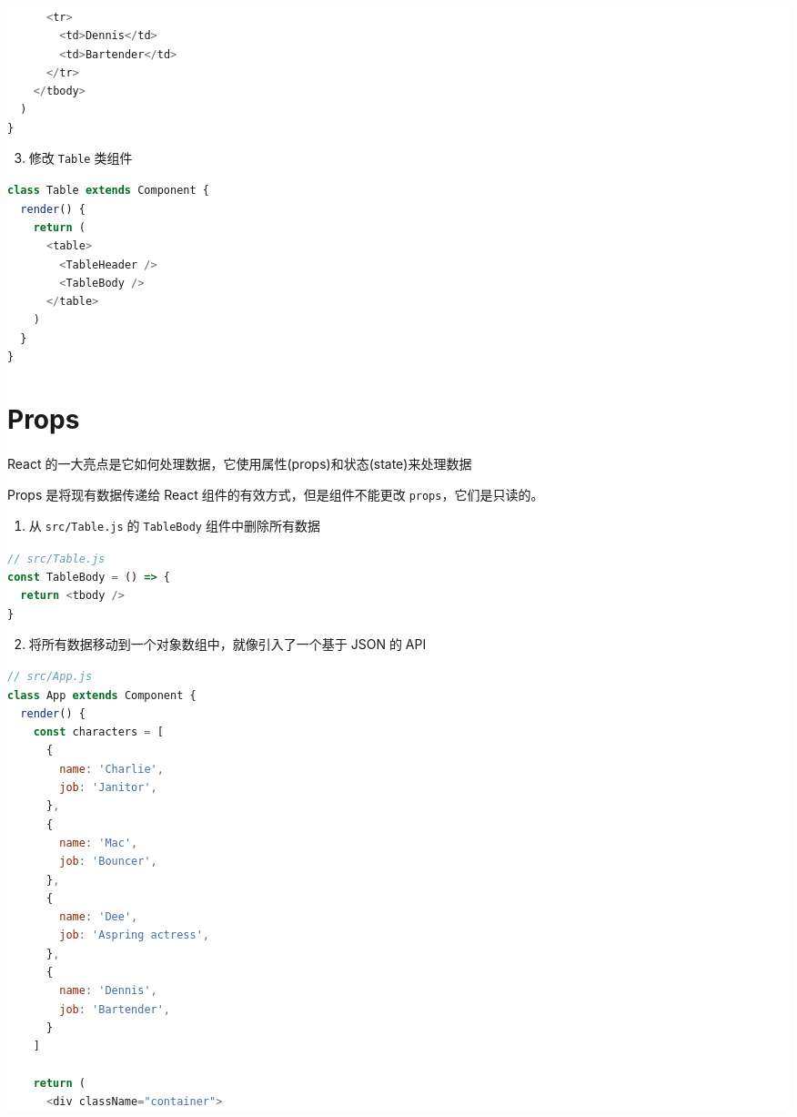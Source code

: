 ```js
      <tr>
        <td>Dennis</td>
        <td>Bartender</td>
      </tr>
    </tbody>
  )
}
```

3. 修改 `Table` 类组件

```js
class Table extends Component {
  render() {
    return (
      <table>
        <TableHeader />
        <TableBody />
      </table>
    )
  }
}
```

# Props

React 的一大亮点是它如何处理数据，它使用属性(props)和状态(state)来处理数据

Props 是将现有数据传递给 React 组件的有效方式，但是组件不能更改 `props`，它们是只读的。

1. 从 `src/Table.js` 的 `TableBody` 组件中删除所有数据

```js
// src/Table.js
const TableBody = () => {
  return <tbody />
}
```

2. 将所有数据移动到一个对象数组中，就像引入了一个基于 JSON 的 API

```js
// src/App.js
class App extends Component {
  render() {
    const characters = [
      {
        name: 'Charlie',
        job: 'Janitor',
      },
      {
        name: 'Mac',
        job: 'Bouncer',
      },
      {
        name: 'Dee',
        job: 'Aspring actress',
      },
      {
        name: 'Dennis',
        job: 'Bartender',
      }
    ]

    return (
      <div className="container">
```